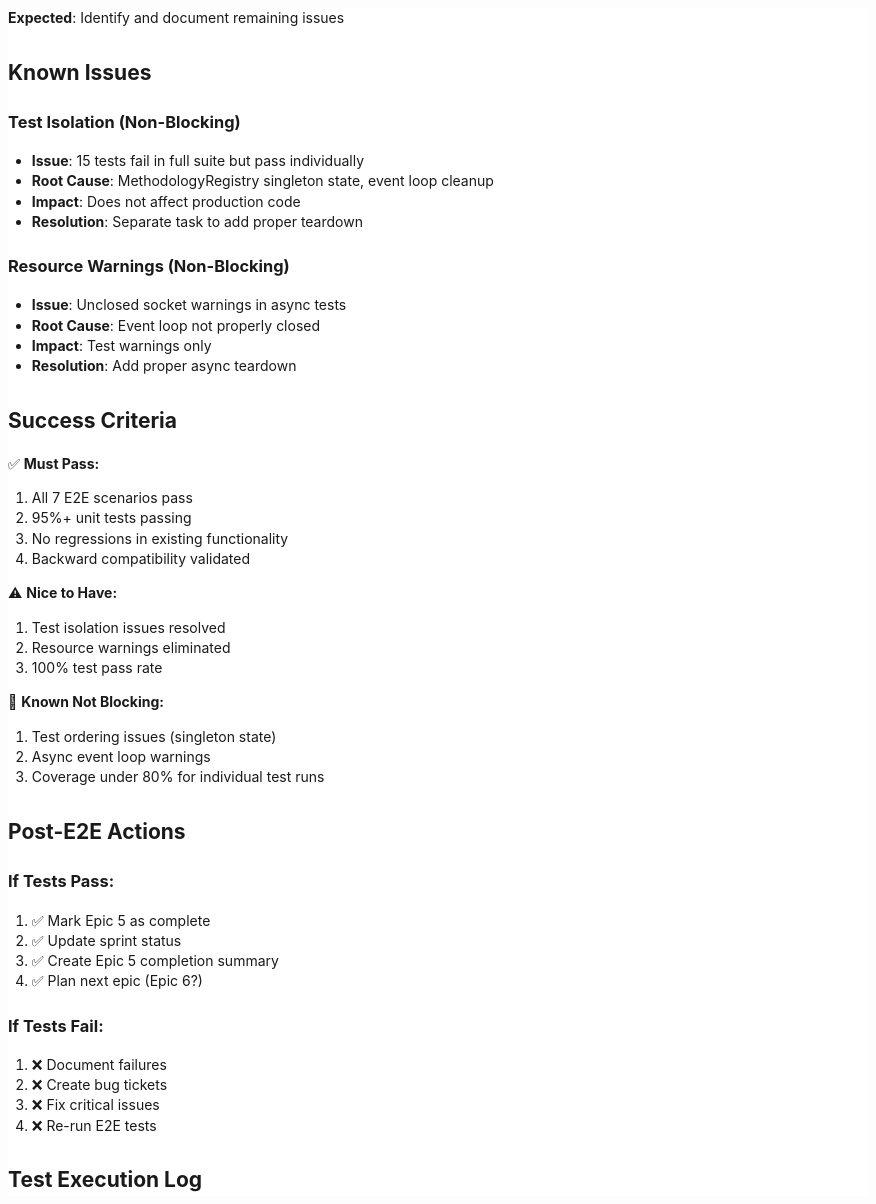 **Expected**: Identify and document remaining issues

## Known Issues

### Test Isolation (Non-Blocking)
- **Issue**: 15 tests fail in full suite but pass individually
- **Root Cause**: MethodologyRegistry singleton state, event loop cleanup
- **Impact**: Does not affect production code
- **Resolution**: Separate task to add proper teardown

### Resource Warnings (Non-Blocking)
- **Issue**: Unclosed socket warnings in async tests
- **Root Cause**: Event loop not properly closed
- **Impact**: Test warnings only
- **Resolution**: Add proper async teardown

## Success Criteria

✅ **Must Pass:**
1. All 7 E2E scenarios pass
2. 95%+ unit tests passing
3. No regressions in existing functionality
4. Backward compatibility validated

⚠️ **Nice to Have:**
1. Test isolation issues resolved
2. Resource warnings eliminated
3. 100% test pass rate

🚫 **Known Not Blocking:**
1. Test ordering issues (singleton state)
2. Async event loop warnings
3. Coverage under 80% for individual test runs

## Post-E2E Actions

### If Tests Pass:
1. ✅ Mark Epic 5 as complete
2. ✅ Update sprint status
3. ✅ Create Epic 5 completion summary
4. ✅ Plan next epic (Epic 6?)

### If Tests Fail:
1. ❌ Document failures
2. ❌ Create bug tickets
3. ❌ Fix critical issues
4. ❌ Re-run E2E tests

## Test Execution Log
